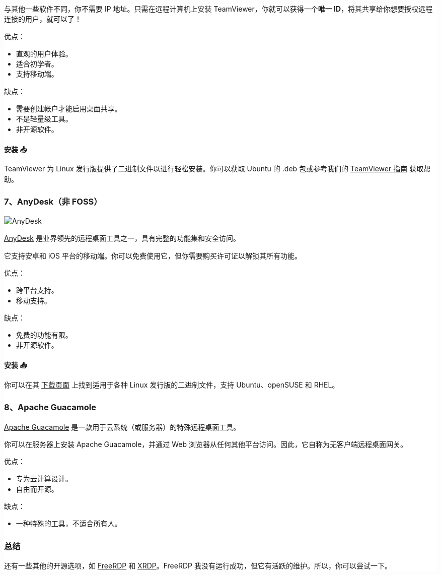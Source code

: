 与其他一些软件不同，你不需要 IP 地址。只需在远程计算机上安装 TeamViewer，你就可以获得一个**唯一 ID**，将其共享给你想要授权远程连接的用户，就可以了！

优点：

- 直观的用户体验。
- 适合初学者。
- 支持移动端。

缺点：

- 需要创建帐户才能启用桌面共享。
- 不是轻量级工具。
- 非开源软件。

#### 安装 📥

TeamViewer 为 Linux 发行版提供了二进制文件以进行轻松安装。你可以获取 Ubuntu 的 .deb 包或参考我们的 [TeamViewer 指南][21] 获取帮助。

### 7、AnyDesk（非 FOSS）

![AnyDesk][22]

[AnyDesk][23] 是业界领先的远程桌面工具之一，具有完整的功能集和安全访问。

它支持安卓和 iOS 平台的移动端。你可以免费使用它，但你需要购买许可证以解锁其所有功能。

优点：

- 跨平台支持。
- 移动支持。

缺点：

- 免费的功能有限。
- 非开源软件。

#### 安装 📥

你可以在其 [下载页面][24] 上找到适用于各种 Linux 发行版的二进制文件，支持 Ubuntu、openSUSE 和 RHEL。

### 8、Apache Guacamole

[Apache Guacamole][25] 是一款用于云系统（或服务器）的特殊远程桌面工具。

你可以在服务器上安装 Apache Guacamole，并通过 Web 浏览器从任何其他平台访问。因此，它自称为无客户端远程桌面网关。

优点：

- 专为云计算设计。
- 自由而开源。

缺点：

- 一种特殊的工具，不适合所有人。

### 总结

还有一些其他的开源选项，如 [FreeRDP][26] 和 [XRDP][27]。FreeRDP 我没有运行成功，但它有活跃的维护。所以，你可以尝试一下。


[#]: subject: "8 Best Remote Desktop Tools for Linux"
[#]: via: "https://itsfoss.com/remote-desktop-tools/"
[#]: author: "Ankush Das https://itsfoss.com/author/ankush/"
[#]: collector: "lkxed"
[#]: translator: "ChatGPT"
[#]: reviewer: "wxy"
[#]: publisher: "wxy"
[#]: url: "https://linux.cn/article-15827-1.html"
[a]: https://itsfoss.com/author/ankush/
[b]: https://github.com/lkxed/
[1]: https://itsfoss.com/content/images/2023/04/remmina.png
[2]: https://remmina.org/
[3]: https://flathub.org/apps/org.remmina.Remmina
[4]: https://itsfoss.com/flatpak-guide/
[5]: https://itsfoss.com/content/images/2023/04/gnome-connections.png
[6]: https://apps.gnome.org/en-GB/app/org.gnome.Connections/
[7]: https://flathub.org/apps/org.gnome.Connections
[8]: https://itsfoss.com/content/images/2023/05/x2go-client.png
[9]: https://wiki.x2go.org/doku.php/start
[10]: https://en.wikipedia.org/wiki/NX_technology
[11]: https://wiki.x2go.org/doku.php/doc:installation:x2goserver
[12]: https://itsfoss.com/content/images/2023/05/krdc.png
[13]: https://apps.kde.org/krdc/
[14]: https://flathub.org/apps/org.kde.krdc
[15]: https://itsfoss.com/content/images/2023/05/tigervnc-viewer.png
[16]: https://github.com/TigerVNC/tigervnc/releases
[17]: https://sourceforge.net/projects/tigervnc/files/stable/1.13.1/
[18]: https://itsfoss.com/install-deb-files-ubuntu/
[19]: https://itsfoss.com/content/images/2023/05/teamviewer-linux.png
[20]: https://www.teamviewer.com/en/products/teamviewer/
[21]: https://itsfoss.com/teamviewer-linux/
[22]: https://itsfoss.com/content/images/2023/05/anydesk-linux.png
[23]: https://anydesk.com/
[24]: https://anydesk.com/en/downloads/linux
[25]: https://guacamole.apache.org/
[26]: https://www.freerdp.com/
[27]: http://www.xrdp.org/
[28]: https://itsfoss.com/install-software-from-source-code/
[0]: https://img.linux.net.cn/data/attachment/album/202305/19/081432tdjvzhbb66hb191u.jpg